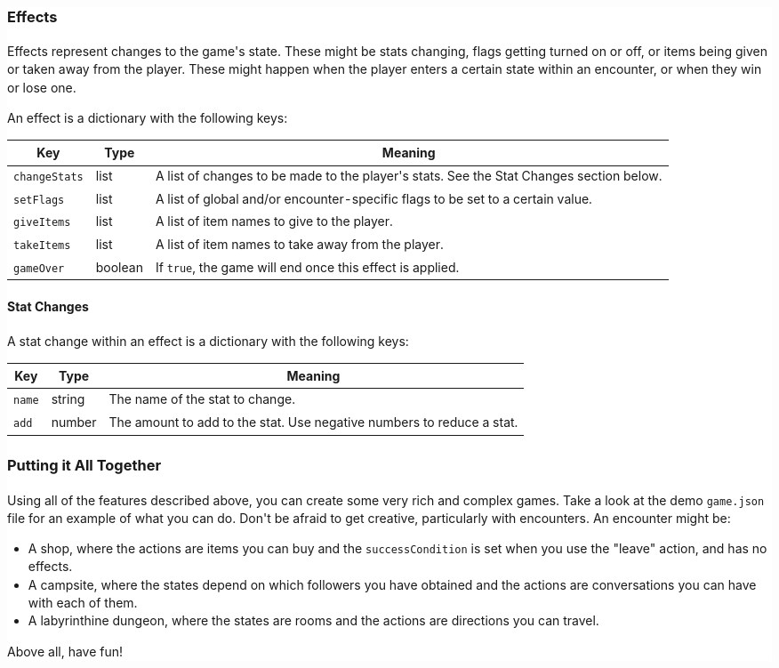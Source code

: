 ### Effects

Effects represent changes to the game's state.  These might be stats changing, flags getting turned on or off, or items being given or taken away from the player.  These might happen when the player enters a certain state within an encounter, or when they win or lose one.

An effect is a dictionary with the following keys:

Key           | Type    | Meaning
--------------|---------|------------------------------------------------------------------------------------------
`changeStats` | list    | A list of changes to be made to the player's stats.  See the Stat Changes section below.
`setFlags`    | list    | A list of global and/or encounter-specific flags to be set to a certain value.
`giveItems`   | list    | A list of item names to give to the player.
`takeItems`   | list    | A list of item names to take away from the player.
`gameOver`    | boolean | If `true`, the game will end once this effect is applied.

#### Stat Changes

A stat change within an effect is a dictionary with the following keys:

Key    | Type   | Meaning
-------|--------|-----------------------------------------------------------------------
`name` | string | The name of the stat to change.
`add`  | number | The amount to add to the stat. Use negative numbers to reduce a stat.

### Putting it All Together

Using all of the features described above, you can create some very rich and complex games.  Take a look at the demo `game.json` file for an example of what you can do.  Don't be afraid to get creative, particularly with encounters.  An encounter might be:

- A shop, where the actions are items you can buy and the `successCondition` is set when you use the "leave" action, and has no effects.
- A campsite, where the states depend on which followers you have obtained and the actions are conversations you can have with each of them.
- A labyrinthine dungeon, where the states are rooms and the actions are directions you can travel.

Above all, have fun!